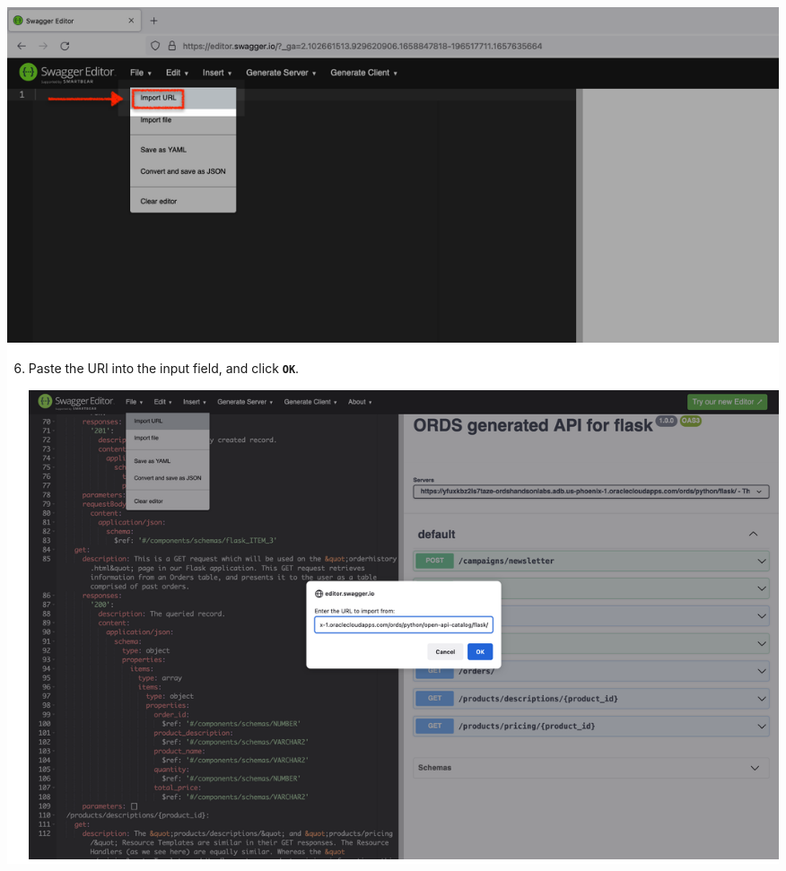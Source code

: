  ![Select Import URL in Swagger](images/import-url-into-editor.png " ")

6. Paste the URI into the input field, and click **`OK`**.

    ![Inputting the ORDS Base URI](images/enter-url-to-import.png " ")
